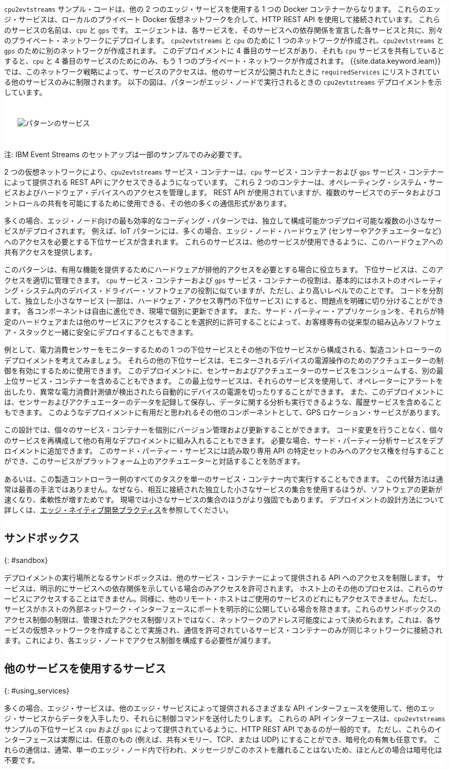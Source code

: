 `cpu2evtstreams` サンプル・コードは、他の 2 つのエッジ・サービスを使用する 1 つの Docker コンテナーからなります。 これらのエッジ・サービスは、ローカルのプライベート Docker 仮想ネットワークを介して、HTTP REST API を使用して接続されています。 これらのサービスの名前は、`cpu` と `gps` です。 エージェントは、各サービスを、そのサービスへの依存関係を宣言した各サービスと共に、別々のプライベート・ネットワークにデプロイします。 `cpu2evtstreams` と `cpu` のために 1 つのネットワークが作成され、`cpu2evtstreams` と `gps` のために別のネットワークが作成されます。 このデプロイメントに 4 番目のサービスがあり、それも `cpu` サービスを共有しているとすると、`cpu` と 4 番目のサービスのためにのみ、もう 1 つのプライベート・ネットワークが作成されます。 {{site.data.keyword.ieam}} では、このネットワーク戦略によって、サービスのアクセスは、他のサービスが公開されたときに `requiredServices` にリストされている他のサービスのみに制限されます。 以下の図は、パターンがエッジ・ノードで実行されるときの `cpu2evtstreams` デプロイメントを示しています。

<img src="../images/edge/07_What_is_an_edge_node.svg" style="margin: 3%" alt="パターンのサービス">

注: IBM Event Streams のセットアップは一部のサンプルでのみ必要です。

2 つの仮想ネットワークにより、`cpu2evtstreams` サービス・コンテナーは、`cpu` サービス・コンテナーおよび `gps` サービス・コンテナーによって提供される REST API にアクセスできるようになっています。 これら 2 つのコンテナーは、オペレーティング・システム・サービスおよびハードウェア・デバイスへのアクセスを管理します。 REST API が使用されていますが、複数のサービスでのデータおよびコントロールの共有を可能にするために使用できる、その他の多くの通信形式があります。

多くの場合、エッジ・ノード向けの最も効率的なコーディング・パターンでは、独立して構成可能かつデプロイ可能な複数の小さなサービスがデプロイされます。 例えば、IoT パターンには、多くの場合、エッジ・ノード・ハードウェア (センサーやアクチュエーターなど) へのアクセスを必要とする下位サービスが含まれます。 これらのサービスは、他のサービスが使用できるように、このハードウェアへの共有アクセスを提供します。

このパターンは、有用な機能を提供するためにハードウェアが排他的アクセスを必要とする場合に役立ちます。 下位サービスは、このアクセスを適切に管理できます。 `cpu` サービス・コンテナーおよび `gps` サービス・コンテナーの役割は、基本的にはホストのオペレーティング・システム内のデバイス・ドライバー・ソフトウェアの役割に似ていますが、ただし、より高いレベルでのことです。 コードを分割して、独立した小さなサービス (一部は、ハードウェア・アクセス専門の下位サービス) にすると、問題点を明確に切り分けることができます。 各コンポーネントは自由に進化でき、現場で個別に更新できます。 また、サード・パーティー・アプリケーションを、それらが特定のハードウェアまたは他のサービスにアクセスすることを選択的に許可することによって、お客様専有の従来型の組み込みソフトウェア・スタックと一緒に安全にデプロイすることもできます。

例として、電力消費センサーをモニターするための 1 つの下位サービスとその他の下位サービスから構成される、製造コントローラーのデプロイメントを考えてみましょう。 それらの他の下位サービスは、モニターされるデバイスの電源操作のためのアクチュエーターの制御を有効にするために使用できます。 このデプロイメントに、センサーおよびアクチュエーターのサービスをコンシュームする、別の最上位サービス・コンテナーを含めることもできます。 この最上位サービスは、それらのサービスを使用して、オペレーターにアラートを出したり、異常な電力消費計測値が検出されたら自動的にデバイスの電源を切ったりすることができます。 また、このデプロイメントには、センサーおよびアクチュエーターのデータを記録して保存し、データに関する分析も実行できるような、履歴サービスを含めることもできます。 このようなデプロイメントに有用だと思われるその他のコンポーネントとして、GPS ロケーション・サービスがあります。

この設計では、個々のサービス・コンテナーを個別にバージョン管理および更新することができます。 コード変更を行うことなく、個々のサービスを再構成して他の有用なデプロイメントに組み入れることもできます。 必要な場合、サード・パーティー分析サービスをデプロイメントに追加できます。 このサード・パーティー・サービスには読み取り専用 API の特定セットのみへのアクセス権を付与することができ、このサービスがプラットフォーム上のアクチュエーターと対話することを防ぎます。

あるいは、この製造コントローラー例のすべてのタスクを単一のサービス・コンテナー内で実行することもできます。 この代替方法は通常は最善の手法ではありません。なぜなら、相互に接続された独立した小さなサービスの集合を使用するほうが、ソフトウェアの更新が速くなり、柔軟性が増すためです。 現場では小さなサービスの集合のほうがより強固でもあります。 デプロイメントの設計方法について詳しくは、[エッジ・ネイティブ開発プラクティス](best_practices.md)を参照してください。

## サンドボックス
{: #sandbox}

デプロイメントの実行場所となるサンドボックスは、他のサービス・コンテナーによって提供される API へのアクセスを制限します。 サービスは、明示的にサービスへの依存関係を示している場合のみアクセスを許可されます。 ホスト上のその他のプロセスは、これらのサービスにアクセスすることはできません。同様に、他のリモート・ホストはご使用のサービスのどれにもアクセスできません。ただし、サービスがホストの外部ネットワーク・インターフェースにポートを明示的に公開している場合を除きます。これらのサンドボックスのアクセス制御の制限は、管理されたアクセス制御リストではなく、ネットワークのアドレス可能度によって決められます。これは、各サービスの仮想ネットワークを作成することで実施され、通信を許可されているサービス・コンテナーのみが同じネットワークに接続されます。これにより、各エッジ・ノードでアクセス制御を構成する必要性が減ります。

## 他のサービスを使用するサービス
{: #using_services}

多くの場合、エッジ・サービスは、他のエッジ・サービスによって提供されるさまざまな API インターフェースを使用して、他のエッジ・サービスからデータを入手したり、それらに制御コマンドを送付したりします。 これらの API インターフェースは、`cpu2evtstreams` サンプルの下位サービス `cpu` および `gps` によって提供されているように、HTTP REST API であるのが一般的です。 ただし、これらのインターフェースは実際には、任意のもの (例えば、共有メモリー、TCP、または UDP) にすることができ、暗号化の有無も任意です。 これらの通信は、通常、単一のエッジ・ノード内で行われ、メッセージがこのホストを離れることはないため、ほとんどの場合は暗号化は不要です。
